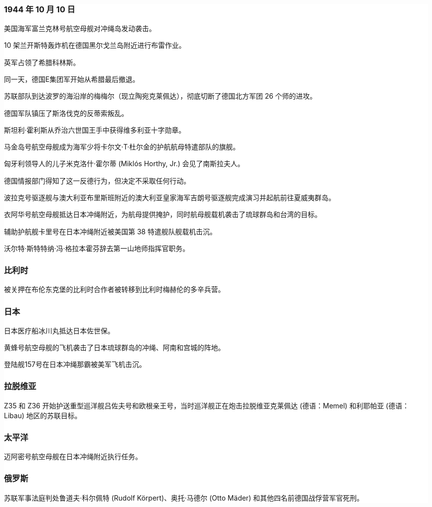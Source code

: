 ### 1944 年 10 月 10 日

美国海军富兰克林号航空母舰对冲绳岛发动袭击。

10 架兰开斯特轰炸机在德国黑尔戈兰岛附近进行布雷作业。

英军占领了希腊科林斯。

同一天，德国E集团军开始从希腊最后撤退。

苏联部队到达波罗的海沿岸的梅梅尔（现立陶宛克莱佩达），彻底切断了德国北方军团
26 个师的进攻。

德国军队镇压了斯洛伐克的反蒂索叛乱。

斯坦利·霍利斯从乔治六世国王手中获得维多利亚十字勋章。

马金岛号航空母舰成为海军少将卡尔文·T·杜尔金的护航航母特遣部队的旗舰。

匈牙利领导人的儿子米克洛什·霍尔蒂 (Miklós Horthy, Jr.)
会见了南斯拉夫人。

德国情报部门得知了这一反德行为，但决定不采取任何行动。

波拉克号驱逐舰与澳大利亚布里斯班附近的澳大利亚皇家海军吉朗号驱逐舰完成演习并起航前往夏威夷群岛。

衣阿华号航空母舰抵达日本冲绳附近，为航母提供掩护，同时航母舰载机袭击了琉球群岛和台湾的目标。

辅助护航舰卡里号在日本冲绳附近被美国第 38 特遣舰队舰载机击沉。

沃尔特·斯特特纳·冯·格拉本霍芬辞去第一山地师指挥官职务。

### 比利时

被关押在布伦东克堡的比利时合作者被转移到比利时梅赫伦的多辛兵营。

### 日本

日本医疗船冰川丸抵达日本佐世保。

黄蜂号航空母舰的飞机袭击了日本琉球群岛的冲绳、阿南和宫城的阵地。

登陆舰157号在日本冲绳那霸被美军飞机击沉。

### 拉脱维亚

Z35 和 Z36
开始护送重型巡洋舰吕佐夫号和欧根亲王号，当时巡洋舰正在炮击拉脱维亚克莱佩达
(德语：Memel) 和利耶帕亚 (德语：Libau) 地区的苏联目标。

### 太平洋

迈阿密号航空母舰在日本冲绳附近执行任务。

### 俄罗斯

苏联军事法庭判处鲁道夫·科尔佩特 (Rudolf Körpert)、奥托·马德尔 (Otto
Mäder) 和其他四名前德国战俘营军官死刑。
